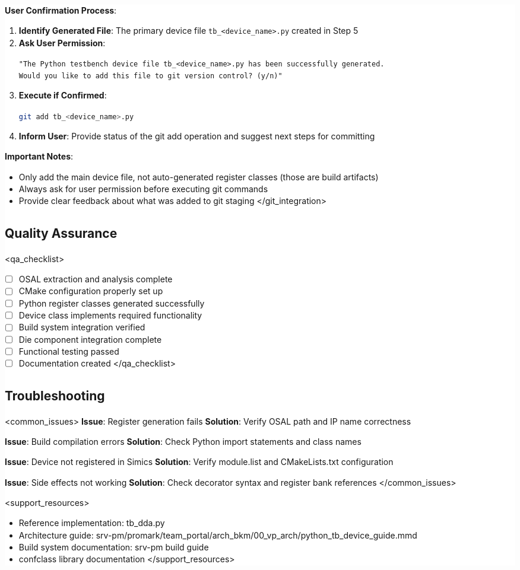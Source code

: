 **User Confirmation Process**:
1. **Identify Generated File**: The primary device file `tb_<device_name>.py` created in Step 5
2. **Ask User Permission**: 
   ```
   "The Python testbench device file tb_<device_name>.py has been successfully generated.
   Would you like to add this file to git version control? (y/n)"
   ```
3. **Execute if Confirmed**:
   ```bash
   git add tb_<device_name>.py
   ```
4. **Inform User**: Provide status of the git add operation and suggest next steps for committing

**Important Notes**:
- Only add the main device file, not auto-generated register classes (those are build artifacts)
- Always ask for user permission before executing git commands
- Provide clear feedback about what was added to git staging
</git_integration>

## Quality Assurance

<qa_checklist>
- [ ] OSAL extraction and analysis complete
- [ ] CMake configuration properly set up
- [ ] Python register classes generated successfully
- [ ] Device class implements required functionality
- [ ] Build system integration verified
- [ ] Die component integration complete
- [ ] Functional testing passed
- [ ] Documentation created
</qa_checklist>

## Troubleshooting

<common_issues>
**Issue**: Register generation fails
**Solution**: Verify OSAL path and IP name correctness

**Issue**: Build compilation errors
**Solution**: Check Python import statements and class names

**Issue**: Device not registered in Simics
**Solution**: Verify module.list and CMakeLists.txt configuration

**Issue**: Side effects not working
**Solution**: Check decorator syntax and register bank references
</common_issues>

<support_resources>
- Reference implementation: tb_dda.py
- Architecture guide: srv-pm/promark/team_portal/arch_bkm/00_vp_arch/python_tb_device_guide.mmd
- Build system documentation: srv-pm build guide
- confclass library documentation
</support_resources>